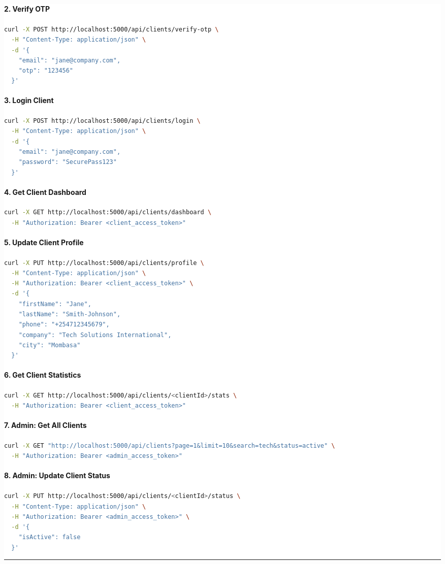 #### 2. Verify OTP
```bash
curl -X POST http://localhost:5000/api/clients/verify-otp \
  -H "Content-Type: application/json" \
  -d '{
    "email": "jane@company.com",
    "otp": "123456"
  }'
```

#### 3. Login Client
```bash
curl -X POST http://localhost:5000/api/clients/login \
  -H "Content-Type: application/json" \
  -d '{
    "email": "jane@company.com",
    "password": "SecurePass123"
  }'
```

#### 4. Get Client Dashboard
```bash
curl -X GET http://localhost:5000/api/clients/dashboard \
  -H "Authorization: Bearer <client_access_token>"
```

#### 5. Update Client Profile
```bash
curl -X PUT http://localhost:5000/api/clients/profile \
  -H "Content-Type: application/json" \
  -H "Authorization: Bearer <client_access_token>" \
  -d '{
    "firstName": "Jane",
    "lastName": "Smith-Johnson",
    "phone": "+254712345679",
    "company": "Tech Solutions International",
    "city": "Mombasa"
  }'
```

#### 6. Get Client Statistics
```bash
curl -X GET http://localhost:5000/api/clients/<clientId>/stats \
  -H "Authorization: Bearer <client_access_token>"
```

#### 7. Admin: Get All Clients
```bash
curl -X GET "http://localhost:5000/api/clients?page=1&limit=10&search=tech&status=active" \
  -H "Authorization: Bearer <admin_access_token>"
```

#### 8. Admin: Update Client Status
```bash
curl -X PUT http://localhost:5000/api/clients/<clientId>/status \
  -H "Content-Type: application/json" \
  -H "Authorization: Bearer <admin_access_token>" \
  -d '{
    "isActive": false
  }'
```

---